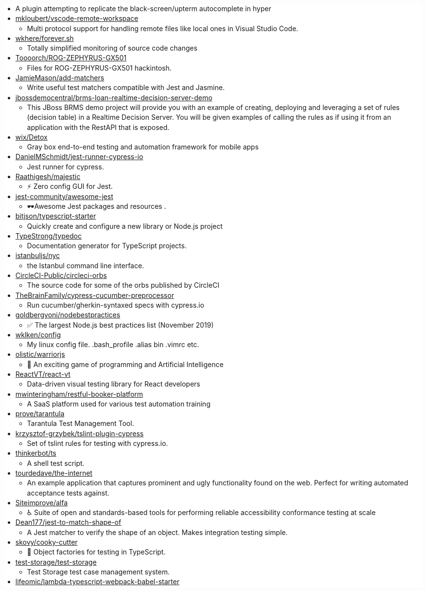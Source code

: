   - A plugin attempting to replicate the black-screen/upterm autocomplete in hyper
- [mkloubert/vscode-remote-workspace](https://github.com/mkloubert/vscode-remote-workspace)
  - Multi protocol support for handling remote files like local ones in Visual Studio Code.
- [wkhere/forever.sh](https://github.com/wkhere/forever.sh)
  - Totally simplified monitoring of source code changes
- [Toooorch/ROG-ZEPHYRUS-GX501](https://github.com/Toooorch/ROG-ZEPHYRUS-GX501)
  - Files for ROG-ZEPHYRUS-GX501 hackintosh.
- [JamieMason/add-matchers](https://github.com/JamieMason/add-matchers)
  - Write useful test matchers compatible with Jest and Jasmine.
- [jbossdemocentral/brms-loan-realtime-decision-server-demo](https://github.com/jbossdemocentral/brms-loan-realtime-decision-server-demo)
  - This JBoss BRMS demo project will provide you with an example of creating, deploying and leveraging a set of rules (decision table) in a Realtime Decision Server. You will be given examples of calling the rules as if using it from an application with the RestAPI that is exposed.
- [wix/Detox](https://github.com/wix/Detox)
  - Gray box end-to-end testing and automation framework for mobile apps
- [DanielMSchmidt/jest-runner-cypress-io](https://github.com/DanielMSchmidt/jest-runner-cypress-io)
  - Jest runner for cypress.
- [Raathigesh/majestic](https://github.com/Raathigesh/majestic)
  - ⚡ Zero config GUI for Jest.
- [jest-community/awesome-jest](https://github.com/jest-community/awesome-jest)
  - 🕶Awesome Jest packages and resources .
- [bitjson/typescript-starter](https://github.com/bitjson/typescript-starter)
  - Quickly create and configure a new library or Node.js project
- [TypeStrong/typedoc](https://github.com/TypeStrong/typedoc)
  - Documentation generator for TypeScript projects.
- [istanbuljs/nyc](https://github.com/istanbuljs/nyc)
  - the Istanbul command line interface.
- [CircleCI-Public/circleci-orbs](https://github.com/CircleCI-Public/circleci-orbs)
  - The source code for some of the orbs published by CircleCI
- [TheBrainFamily/cypress-cucumber-preprocessor](https://github.com/TheBrainFamily/cypress-cucumber-preprocessor)
  - Run cucumber/gherkin-syntaxed specs with cypress.io
- [goldbergyoni/nodebestpractices](https://github.com/goldbergyoni/nodebestpractices)
  - :white_check_mark: The largest Node.js best practices list (November 2019)
- [wklken/config](https://github.com/wklken/config)
  - My linux config file. .bash_profile .alias bin .vimrc etc.
- [olistic/warriorjs](https://github.com/olistic/warriorjs)
  - 🏰 An exciting game of programming and Artificial Intelligence
- [ReactVT/react-vt](https://github.com/ReactVT/react-vt)
  - Data-driven visual testing library for React developers
- [mwinteringham/restful-booker-platform](https://github.com/mwinteringham/restful-booker-platform)
  - A SaaS platform used for various test automation training
- [prove/tarantula](https://github.com/prove/tarantula)
  - Tarantula Test Management Tool.
- [krzysztof-grzybek/tslint-plugin-cypress](https://github.com/krzysztof-grzybek/tslint-plugin-cypress)
  - Set of tslint rules for testing with cypress.io.
- [thinkerbot/ts](https://github.com/thinkerbot/ts)
  - A shell test script.
- [tourdedave/the-internet](https://github.com/tourdedave/the-internet)
  - An example application that captures prominent and ugly functionality found on the web. Perfect for writing automated acceptance tests against.
- [Siteimprove/alfa](https://github.com/Siteimprove/alfa)
  - :wheelchair: Suite of open and standards-based tools for performing reliable accessibility conformance testing at scale
- [Dean177/jest-to-match-shape-of](https://github.com/Dean177/jest-to-match-shape-of)
  - A Jest matcher to verify the shape of an object. Makes integration testing simple.
- [skovy/cooky-cutter](https://github.com/skovy/cooky-cutter)
  - 🍪 Object factories for testing in TypeScript.
- [test-storage/test-storage](https://github.com/test-storage/test-storage)
  - Test Storage test case management system.
- [lifeomic/lambda-typescript-webpack-babel-starter](https://github.com/lifeomic/lambda-typescript-webpack-babel-starter)